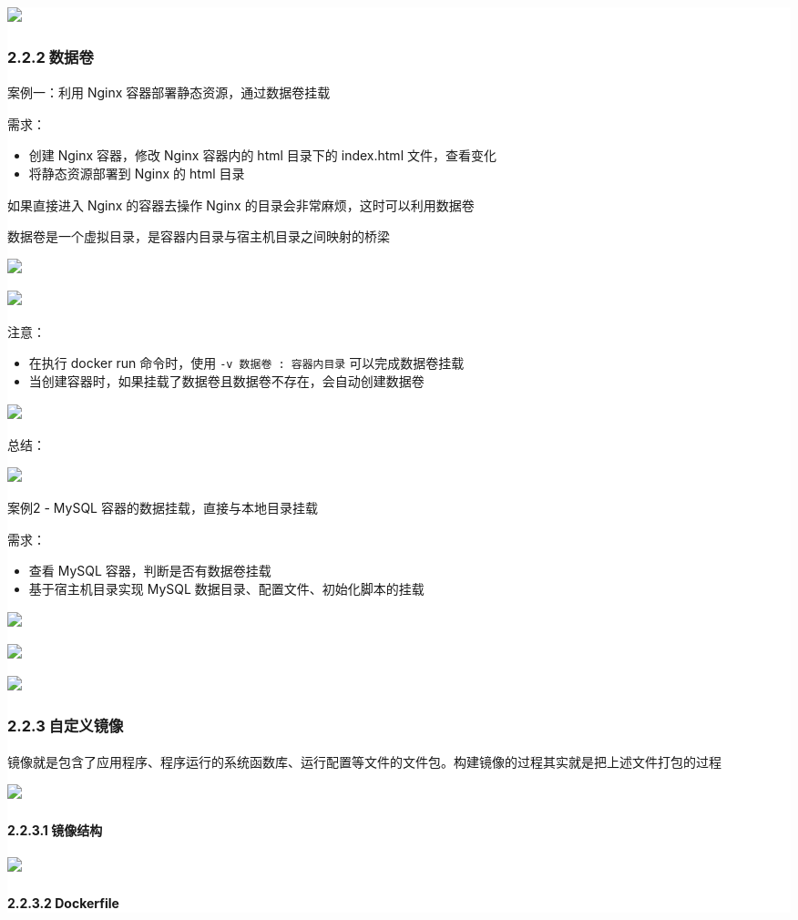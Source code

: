 ![](https://figure-bed-typora-zhishu.oss-cn-beijing.aliyuncs.com/202501042150853.png)

### 2.2.2 数据卷

案例一：利用 Nginx 容器部署静态资源，通过数据卷挂载

需求：

- 创建 Nginx 容器，修改 Nginx 容器内的 html 目录下的 index.html 文件，查看变化
- 将静态资源部署到 Nginx 的 html 目录

如果直接进入 Nginx 的容器去操作 Nginx 的目录会非常麻烦，这时可以利用数据卷

数据卷是一个虚拟目录，是容器内目录与宿主机目录之间映射的桥梁

![](https://figure-bed-typora-zhishu.oss-cn-beijing.aliyuncs.com/202501042212145.png)

![](https://figure-bed-typora-zhishu.oss-cn-beijing.aliyuncs.com/202501042217341.png)

注意：

- 在执行 docker run 命令时，使用 `-v 数据卷 : 容器内目录` 可以完成数据卷挂载
- 当创建容器时，如果挂载了数据卷且数据卷不存在，会自动创建数据卷

![](https://figure-bed-typora-zhishu.oss-cn-beijing.aliyuncs.com/202501042234773.png)

总结：

![](https://figure-bed-typora-zhishu.oss-cn-beijing.aliyuncs.com/202501042239582.png)

案例2 - MySQL 容器的数据挂载，直接与本地目录挂载

需求：

- 查看 MySQL 容器，判断是否有数据卷挂载
- 基于宿主机目录实现 MySQL 数据目录、配置文件、初始化脚本的挂载

![](https://figure-bed-typora-zhishu.oss-cn-beijing.aliyuncs.com/202501042252253.png)

![](https://figure-bed-typora-zhishu.oss-cn-beijing.aliyuncs.com/202501042246457.png)

![](https://figure-bed-typora-zhishu.oss-cn-beijing.aliyuncs.com/202501042255829.png)

### 2.2.3 自定义镜像

镜像就是包含了应用程序、程序运行的系统函数库、运行配置等文件的文件包。构建镜像的过程其实就是把上述文件打包的过程

![](https://figure-bed-typora-zhishu.oss-cn-beijing.aliyuncs.com/202501042301720.png)

#### 2.2.3.1 镜像结构

![](https://figure-bed-typora-zhishu.oss-cn-beijing.aliyuncs.com/202501042305427.png)

#### 2.2.3.2 Dockerfile
